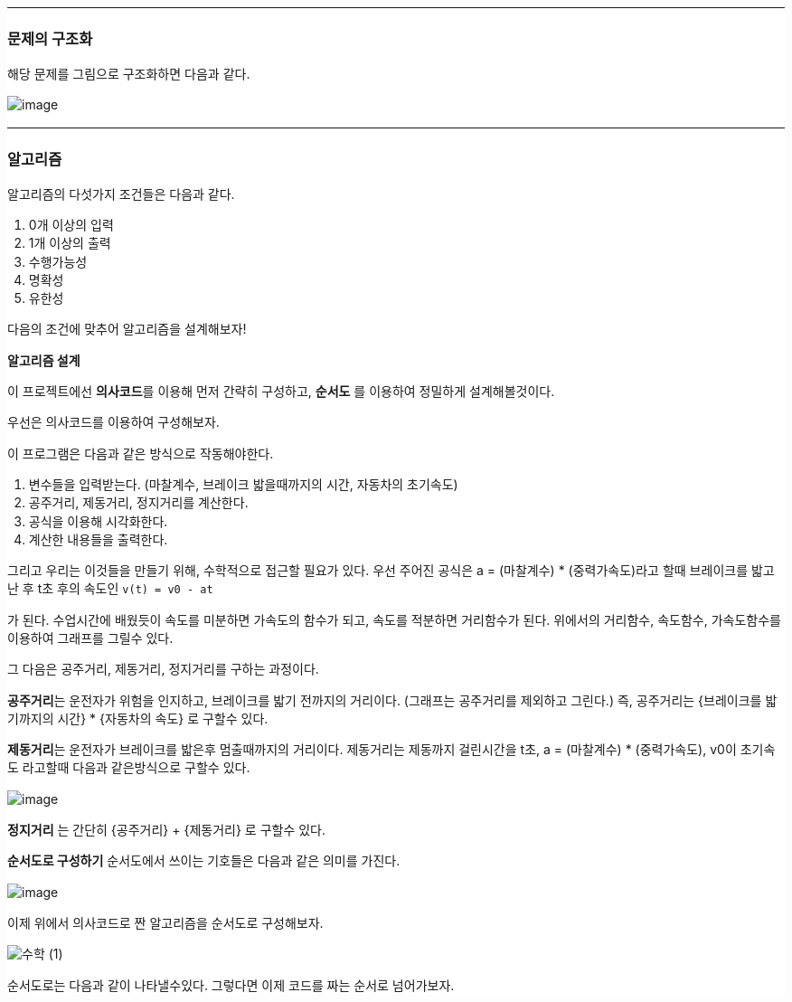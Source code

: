 -----
### 문제의 구조화

해당 문제를 그림으로 구조화하면 다음과 같다.

![image](https://user-images.githubusercontent.com/77449586/125203548-c0680d00-e2b3-11eb-9c71-fe1003c6e7fe.png)


-----
### 알고리즘

알고리즘의 다섯가지 조건들은 다음과 같다.
1. 0개 이상의 입력
2. 1개 이상의 출력
3. 수행가능성
4. 명확성
5. 유한성

다음의 조건에 맞추어 알고리즘을 설계해보자!

**알고리즘 설계**

이 프로젝트에선 **의사코드**를 이용해 먼저 간략히 구성하고, **순서도** 를 이용하여 정밀하게 설계해볼것이다. 

우선은 의사코드를 이용하여 구성해보자.

이 프로그램은 다음과 같은 방식으로 작동해야한다.
1. 변수들을 입력받는다. (마찰계수, 브레이크 밟을때까지의 시간, 자동차의 초기속도)
2. 공주거리, 제동거리, 정지거리를 계산한다.
3. 공식을 이용해 시각화한다.
4. 계산한 내용들을 출력한다.

그리고 우리는 이것들을 만들기 위해, 수학적으로 접근할 필요가 있다.
우선 주어진 공식은 a = (마찰계수) * (중력가속도)라고 할때 브레이크를 밟고 난 후 t초 후의 속도인
```v(t) = v0 - at```

가 된다.
수업시간에 배웠듯이 속도를 미분하면 가속도의 함수가 되고, 속도를 적분하면 거리함수가 된다.
위에서의 거리함수, 속도함수, 가속도함수를 이용하여 그래프를 그릴수 있다.

그 다음은 공주거리, 제동거리, 정지거리를 구하는 과정이다.

**공주거리**는 운전자가 위험을 인지하고, 브레이크를 밟기 전까지의 거리이다. (그래프는 공주거리를 제외하고 그린다.)
즉, 공주거리는 {브레이크를 밟기까지의 시간} * {자동차의 속도} 로 구할수 있다.

**제동거리**는 운전자가 브레이크를 밟은후 멈출때까지의 거리이다.
제동거리는 제동까지 걸린시간을 t초, a = (마찰계수) * (중력가속도), v0이 초기속도 라고할때 다음과 같은방식으로 구할수 있다.

![image](https://user-images.githubusercontent.com/77449586/125204441-59008c00-e2b8-11eb-82ae-c95a6a6bfce3.png)
 
**정지거리** 는 간단히 {공주거리} + {제동거리} 로 구할수 있다.

**순서도로 구성하기**
순서도에서 쓰이는 기호들은 다음과 같은 의미를 가진다.

![image](https://user-images.githubusercontent.com/77449586/125204509-b0066100-e2b8-11eb-8789-42b4378bbbf2.png)

이제 위에서 의사코드로 짠 알고리즘을 순서도로 구성해보자.

![수학 (1)](https://user-images.githubusercontent.com/77449586/125289696-7ede6d00-e35a-11eb-9188-5ba065eecb94.png)

순서도로는 다음과 같이 나타낼수있다. 그렇다면 이제 코드를 짜는 순서로 넘어가보자.

```